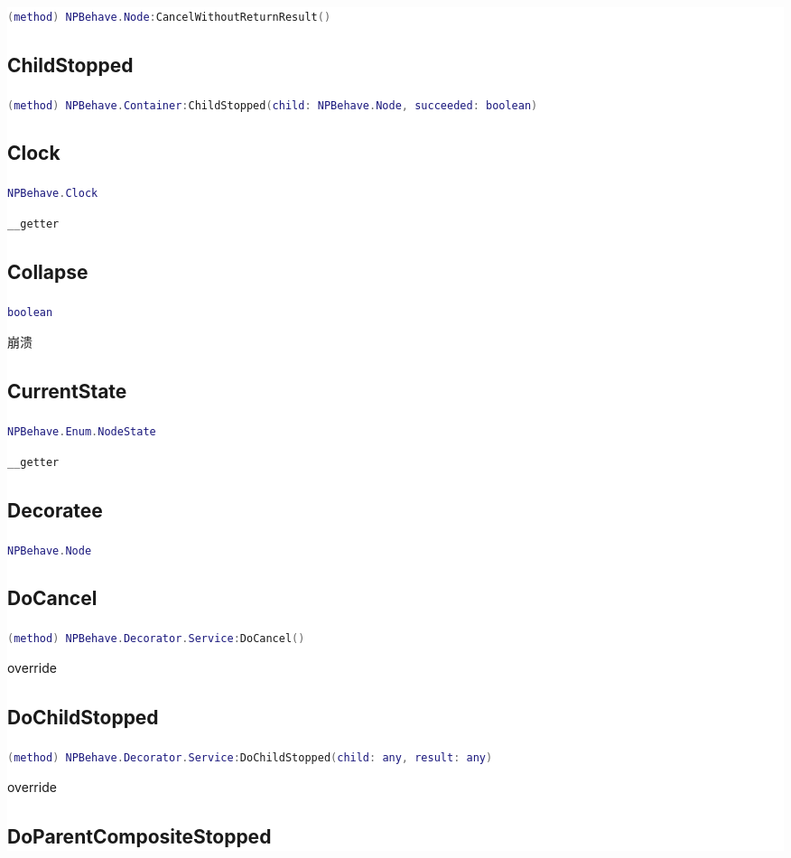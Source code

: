 ```lua
(method) NPBehave.Node:CancelWithoutReturnResult()
```

## ChildStopped

```lua
(method) NPBehave.Container:ChildStopped(child: NPBehave.Node, succeeded: boolean)
```

## Clock

```lua
NPBehave.Clock
```

`__getter`
## Collapse

```lua
boolean
```

崩溃
## CurrentState

```lua
NPBehave.Enum.NodeState
```

`__getter`
## Decoratee

```lua
NPBehave.Node
```

## DoCancel

```lua
(method) NPBehave.Decorator.Service:DoCancel()
```

override<br>
## DoChildStopped

```lua
(method) NPBehave.Decorator.Service:DoChildStopped(child: any, result: any)
```

override<br>
## DoParentCompositeStopped
